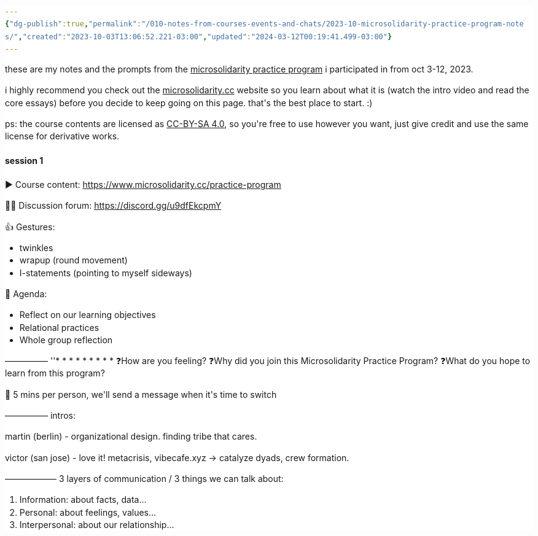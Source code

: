 ```yaml
---
{"dg-publish":true,"permalink":"/010-notes-from-courses-events-and-chats/2023-10-microsolidarity-practice-program-notes/","created":"2023-10-03T13:06:52.221-03:00","updated":"2024-03-12T00:19:41.499-03:00"}
---
```


these are my notes and the prompts from the [microsolidarity practice program](https://www.microsolidarity.cc/practice-program) i participated in from oct 3-12, 2023.

i highly recommend you check out the [microsolidarity.cc](https://www.microsolidarity.cc/) website so you learn about what it is (watch the intro video and read the core essays) before you decide to keep going on this page. that's the best place to start. :)

ps: the course contents are licensed as [CC-BY-SA 4.0](https://creativecommons.org/licenses/by-sa/4.0/), so you're free to use however you want, just give credit and use the same license for derivative works.

#### session 1

▶️ Course content:
https://www.microsolidarity.cc/practice-program

👩‍💻 Discussion forum: 
https://discord.gg/u9dfEkcpmY

👍 Gestures:
- twinkles
- wrapup (round movement)
- I-statements (pointing to myself sideways)

🧭 Agenda:
- Reflect on our learning objectives
- Relational practices
- Whole group reflection

—————
''* * * * * * * * *
❓How are you feeling?
❓Why did you join this Microsolidarity Practice Program? 
❓What do you hope to learn from this program?

🧭 5 mins per person, we'll send a message when it's time to switch

—————
intros:

martin (berlin) - organizational design. finding tribe that cares.

victor (san jose) - love it! metacrisis, vibecafe.xyz -> catalyze dyads, crew formation.

——————
3 layers of communication / 3 things we can talk about:

1. Information: about facts, data...
2. Personal: about feelings, values...
3. Interpersonal: about our relationship...
